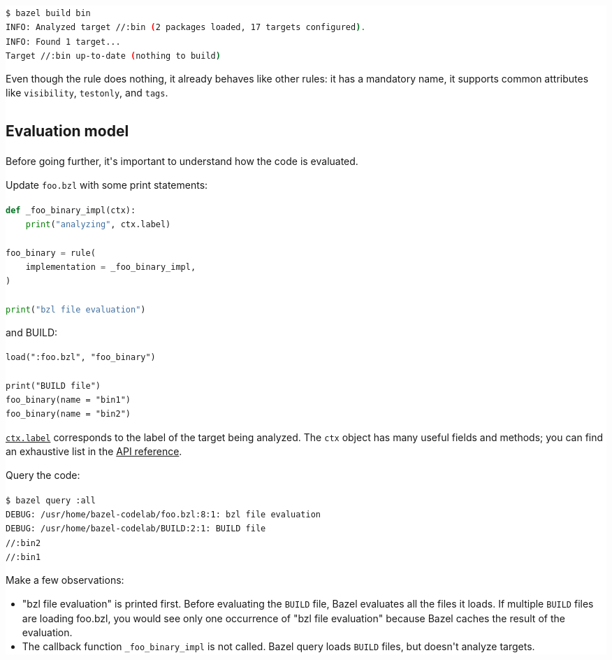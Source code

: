 ```bash
$ bazel build bin
INFO: Analyzed target //:bin (2 packages loaded, 17 targets configured).
INFO: Found 1 target...
Target //:bin up-to-date (nothing to build)
```

Even though the rule does nothing, it already behaves like other rules: it has a
mandatory name, it supports common attributes like `visibility`, `testonly`, and
`tags`.

## Evaluation model

Before going further, it's important to understand how the code is evaluated.

Update `foo.bzl` with some print statements:

```python
def _foo_binary_impl(ctx):
    print("analyzing", ctx.label)

foo_binary = rule(
    implementation = _foo_binary_impl,
)

print("bzl file evaluation")
```

and BUILD:

```starlark
load(":foo.bzl", "foo_binary")

print("BUILD file")
foo_binary(name = "bin1")
foo_binary(name = "bin2")
```

[`ctx.label`](/lib/ctx#label/)
corresponds to the label of the target being analyzed. The `ctx` object has
many useful fields and methods; you can find an exhaustive list in the
[API reference](/lib/ctx/).

Query the code:

```text
$ bazel query :all
DEBUG: /usr/home/bazel-codelab/foo.bzl:8:1: bzl file evaluation
DEBUG: /usr/home/bazel-codelab/BUILD:2:1: BUILD file
//:bin2
//:bin1
```

Make a few observations:

* "bzl file evaluation" is printed first. Before evaluating the `BUILD` file,
  Bazel evaluates all the files it loads. If multiple `BUILD` files are loading
  foo.bzl, you would see only one occurrence of "bzl file evaluation" because
  Bazel caches the result of the evaluation.
* The callback function `_foo_binary_impl` is not called. Bazel query loads
  `BUILD` files, but doesn't analyze targets.
